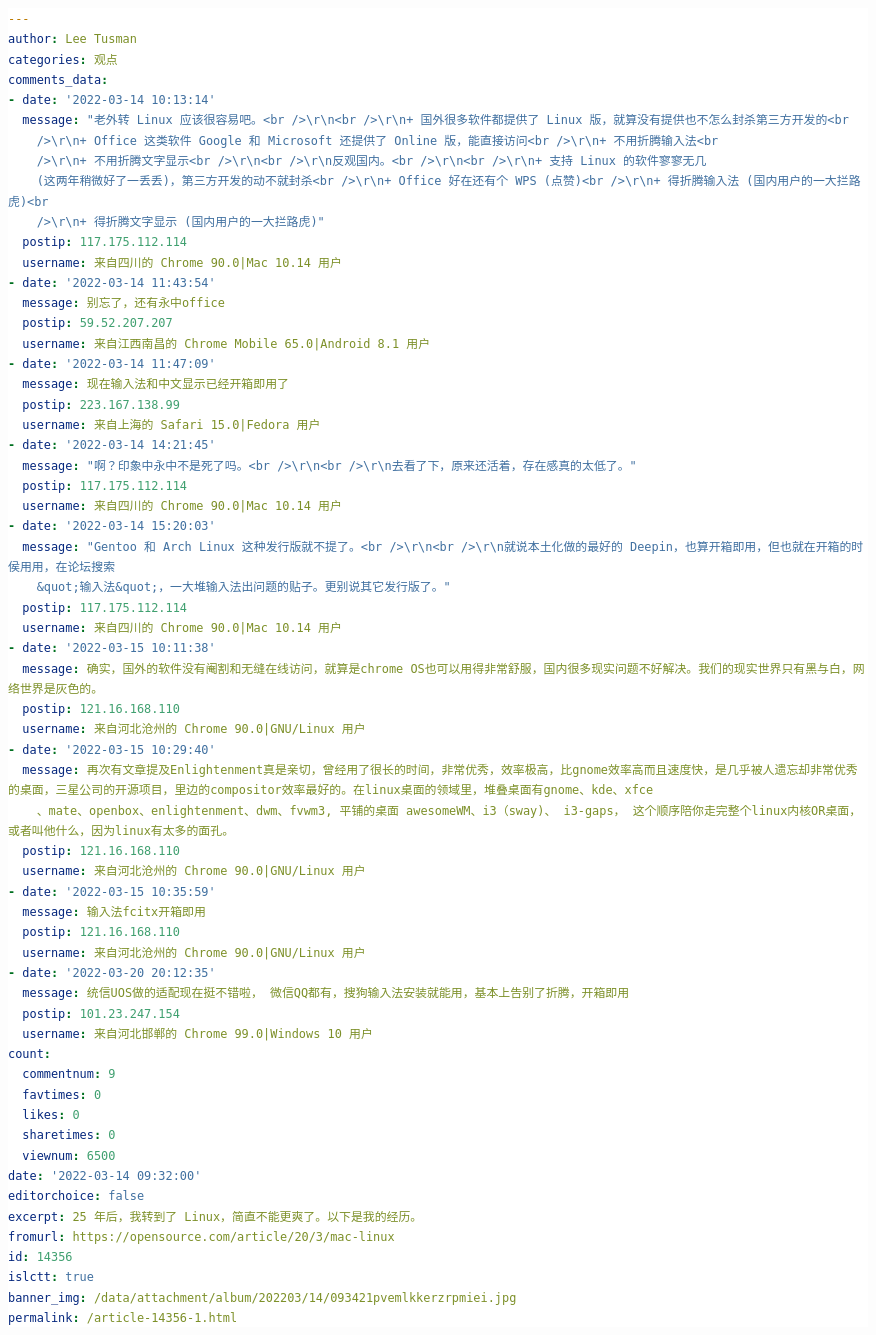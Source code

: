 ```yaml
---
author: Lee Tusman
categories: 观点
comments_data:
- date: '2022-03-14 10:13:14'
  message: "老外转 Linux 应该很容易吧。<br />\r\n<br />\r\n+ 国外很多软件都提供了 Linux 版，就算没有提供也不怎么封杀第三方开发的<br
    />\r\n+ Office 这类软件 Google 和 Microsoft 还提供了 Online 版，能直接访问<br />\r\n+ 不用折腾输入法<br
    />\r\n+ 不用折腾文字显示<br />\r\n<br />\r\n反观国内。<br />\r\n<br />\r\n+ 支持 Linux 的软件寥寥无几
    (这两年稍微好了一丢丢)，第三方开发的动不就封杀<br />\r\n+ Office 好在还有个 WPS (点赞)<br />\r\n+ 得折腾输入法 (国内用户的一大拦路虎)<br
    />\r\n+ 得折腾文字显示 (国内用户的一大拦路虎)"
  postip: 117.175.112.114
  username: 来自四川的 Chrome 90.0|Mac 10.14 用户
- date: '2022-03-14 11:43:54'
  message: 别忘了，还有永中office
  postip: 59.52.207.207
  username: 来自江西南昌的 Chrome Mobile 65.0|Android 8.1 用户
- date: '2022-03-14 11:47:09'
  message: 现在输入法和中文显示已经开箱即用了
  postip: 223.167.138.99
  username: 来自上海的 Safari 15.0|Fedora 用户
- date: '2022-03-14 14:21:45'
  message: "啊？印象中永中不是死了吗。<br />\r\n<br />\r\n去看了下，原来还活着，存在感真的太低了。"
  postip: 117.175.112.114
  username: 来自四川的 Chrome 90.0|Mac 10.14 用户
- date: '2022-03-14 15:20:03'
  message: "Gentoo 和 Arch Linux 这种发行版就不提了。<br />\r\n<br />\r\n就说本土化做的最好的 Deepin，也算开箱即用，但也就在开箱的时侯用用，在论坛搜索
    &quot;输入法&quot;，一大堆输入法出问题的贴子。更别说其它发行版了。"
  postip: 117.175.112.114
  username: 来自四川的 Chrome 90.0|Mac 10.14 用户
- date: '2022-03-15 10:11:38'
  message: 确实，国外的软件没有阉割和无缝在线访问，就算是chrome OS也可以用得非常舒服，国内很多现实问题不好解决。我们的现实世界只有黑与白，网络世界是灰色的。
  postip: 121.16.168.110
  username: 来自河北沧州的 Chrome 90.0|GNU/Linux 用户
- date: '2022-03-15 10:29:40'
  message: 再次有文章提及Enlightenment真是亲切，曾经用了很长的时间，非常优秀，效率极高，比gnome效率高而且速度快，是几乎被人遗忘却非常优秀的桌面，三星公司的开源项目，里边的compositor效率最好的。在linux桌面的领域里，堆叠桌面有gnome、kde、xfce
    、mate、openbox、enlightenment、dwm、fvwm3, 平铺的桌面 awesomeWM、i3（sway)、 i3-gaps， 这个顺序陪你走完整个linux内核OR桌面，或者叫他什么，因为linux有太多的面孔。
  postip: 121.16.168.110
  username: 来自河北沧州的 Chrome 90.0|GNU/Linux 用户
- date: '2022-03-15 10:35:59'
  message: 输入法fcitx开箱即用
  postip: 121.16.168.110
  username: 来自河北沧州的 Chrome 90.0|GNU/Linux 用户
- date: '2022-03-20 20:12:35'
  message: 统信UOS做的适配现在挺不错啦， 微信QQ都有，搜狗输入法安装就能用，基本上告别了折腾，开箱即用
  postip: 101.23.247.154
  username: 来自河北邯郸的 Chrome 99.0|Windows 10 用户
count:
  commentnum: 9
  favtimes: 0
  likes: 0
  sharetimes: 0
  viewnum: 6500
date: '2022-03-14 09:32:00'
editorchoice: false
excerpt: 25 年后，我转到了 Linux，简直不能更爽了。以下是我的经历。
fromurl: https://opensource.com/article/20/3/mac-linux
id: 14356
islctt: true
banner_img: /data/attachment/album/202203/14/093421pvemlkkerzrpmiei.jpg
permalink: /article-14356-1.html
```